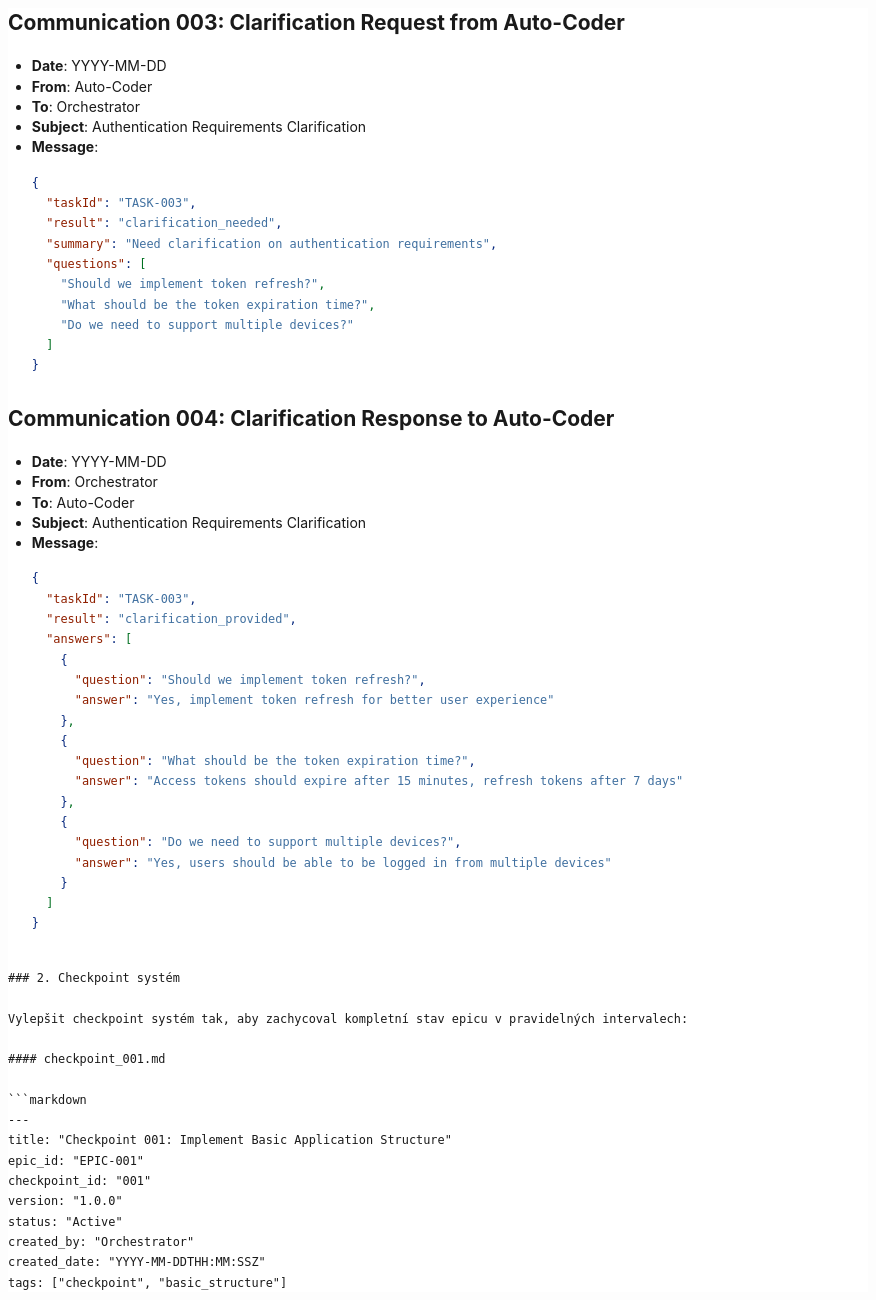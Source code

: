 ## Communication 003: Clarification Request from Auto-Coder
- **Date**: YYYY-MM-DD
- **From**: Auto-Coder
- **To**: Orchestrator
- **Subject**: Authentication Requirements Clarification
- **Message**: 
  ```json
  {
    "taskId": "TASK-003",
    "result": "clarification_needed",
    "summary": "Need clarification on authentication requirements",
    "questions": [
      "Should we implement token refresh?",
      "What should be the token expiration time?",
      "Do we need to support multiple devices?"
    ]
  }
  ```

## Communication 004: Clarification Response to Auto-Coder
- **Date**: YYYY-MM-DD
- **From**: Orchestrator
- **To**: Auto-Coder
- **Subject**: Authentication Requirements Clarification
- **Message**: 
  ```json
  {
    "taskId": "TASK-003",
    "result": "clarification_provided",
    "answers": [
      {
        "question": "Should we implement token refresh?",
        "answer": "Yes, implement token refresh for better user experience"
      },
      {
        "question": "What should be the token expiration time?",
        "answer": "Access tokens should expire after 15 minutes, refresh tokens after 7 days"
      },
      {
        "question": "Do we need to support multiple devices?",
        "answer": "Yes, users should be able to be logged in from multiple devices"
      }
    ]
  }
  ```
```

### 2. Checkpoint systém

Vylepšit checkpoint systém tak, aby zachycoval kompletní stav epicu v pravidelných intervalech:

#### checkpoint_001.md

```markdown
---
title: "Checkpoint 001: Implement Basic Application Structure"
epic_id: "EPIC-001"
checkpoint_id: "001"
version: "1.0.0"
status: "Active"
created_by: "Orchestrator"
created_date: "YYYY-MM-DDTHH:MM:SSZ"
tags: ["checkpoint", "basic_structure"]
```